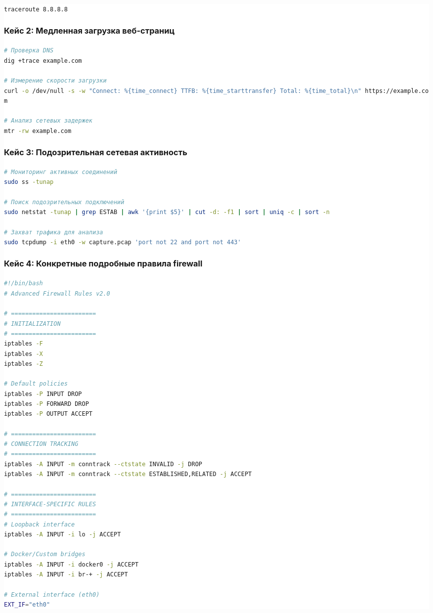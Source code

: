 ```bash
traceroute 8.8.8.8
```

### Кейс 2: Медленная загрузка веб-страниц
```bash
# Проверка DNS
dig +trace example.com

# Измерение скорости загрузки
curl -o /dev/null -s -w "Connect: %{time_connect} TTFB: %{time_starttransfer} Total: %{time_total}\n" https://example.com

# Анализ сетевых задержек
mtr -rw example.com
```

### Кейс 3: Подозрительная сетевая активность
```bash
# Мониторинг активных соединений
sudo ss -tunap

# Поиск подозрительных подключений
sudo netstat -tunap | grep ESTAB | awk '{print $5}' | cut -d: -f1 | sort | uniq -c | sort -n

# Захват трафика для анализа
sudo tcpdump -i eth0 -w capture.pcap 'port not 22 and port not 443'
```

### Кейс 4: Конкретные подробные правила firewall

```bash
#!/bin/bash
# Advanced Firewall Rules v2.0

# ========================
# INITIALIZATION
# ========================
iptables -F
iptables -X
iptables -Z

# Default policies
iptables -P INPUT DROP
iptables -P FORWARD DROP
iptables -P OUTPUT ACCEPT

# ========================
# CONNECTION TRACKING
# ========================
iptables -A INPUT -m conntrack --ctstate INVALID -j DROP
iptables -A INPUT -m conntrack --ctstate ESTABLISHED,RELATED -j ACCEPT

# ========================
# INTERFACE-SPECIFIC RULES
# ========================
# Loopback interface
iptables -A INPUT -i lo -j ACCEPT

# Docker/Custom bridges
iptables -A INPUT -i docker0 -j ACCEPT
iptables -A INPUT -i br-+ -j ACCEPT

# External interface (eth0)
EXT_IF="eth0"
```